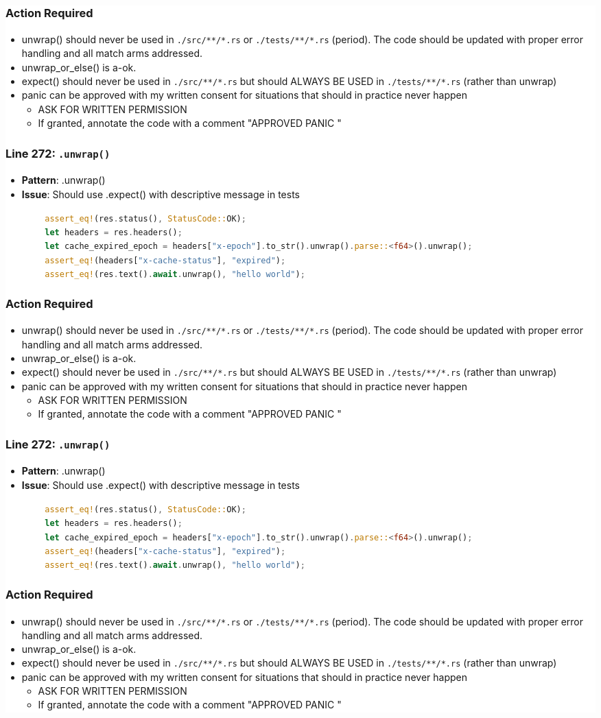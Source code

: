 ### Action Required

- unwrap() should never be used in `./src/**/*.rs` or `./tests/**/*.rs` (period). The code should be updated with proper error handling and all match arms addressed.
- unwrap_or_else() is a-ok. 
- expect() should never be used in `./src/**/*.rs` but should ALWAYS BE USED in `./tests/**/*.rs` (rather than unwrap)
- panic can be approved with my written consent for situations that should in practice never happen  
  - ASK FOR WRITTEN PERMISSION
  - If granted, annotate the code with a comment "APPROVED PANIC "


### Line 272: `.unwrap()`

- **Pattern**: .unwrap()
- **Issue**: Should use .expect() with descriptive message in tests

```rust
        assert_eq!(res.status(), StatusCode::OK);
        let headers = res.headers();
        let cache_expired_epoch = headers["x-epoch"].to_str().unwrap().parse::<f64>().unwrap();
        assert_eq!(headers["x-cache-status"], "expired");
        assert_eq!(res.text().await.unwrap(), "hello world");
```

### Action Required

- unwrap() should never be used in `./src/**/*.rs` or `./tests/**/*.rs` (period). The code should be updated with proper error handling and all match arms addressed.
- unwrap_or_else() is a-ok. 
- expect() should never be used in `./src/**/*.rs` but should ALWAYS BE USED in `./tests/**/*.rs` (rather than unwrap)
- panic can be approved with my written consent for situations that should in practice never happen  
  - ASK FOR WRITTEN PERMISSION
  - If granted, annotate the code with a comment "APPROVED PANIC "


### Line 272: `.unwrap()`

- **Pattern**: .unwrap()
- **Issue**: Should use .expect() with descriptive message in tests

```rust
        assert_eq!(res.status(), StatusCode::OK);
        let headers = res.headers();
        let cache_expired_epoch = headers["x-epoch"].to_str().unwrap().parse::<f64>().unwrap();
        assert_eq!(headers["x-cache-status"], "expired");
        assert_eq!(res.text().await.unwrap(), "hello world");
```

### Action Required

- unwrap() should never be used in `./src/**/*.rs` or `./tests/**/*.rs` (period). The code should be updated with proper error handling and all match arms addressed.
- unwrap_or_else() is a-ok. 
- expect() should never be used in `./src/**/*.rs` but should ALWAYS BE USED in `./tests/**/*.rs` (rather than unwrap)
- panic can be approved with my written consent for situations that should in practice never happen  
  - ASK FOR WRITTEN PERMISSION
  - If granted, annotate the code with a comment "APPROVED PANIC "
